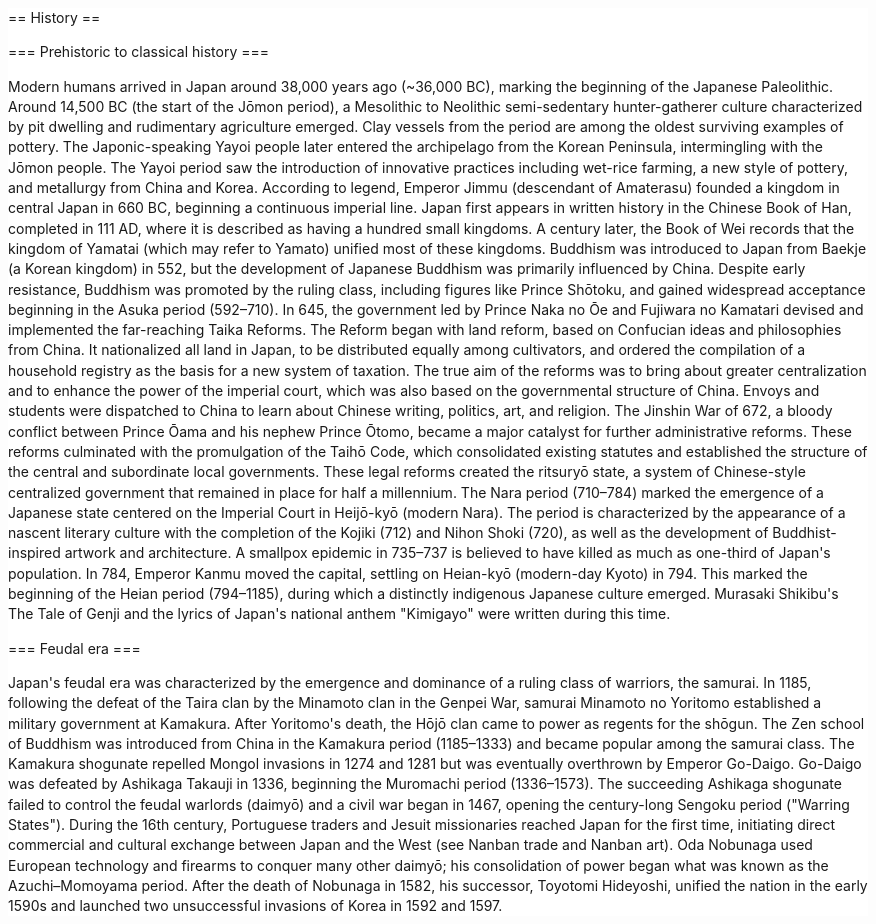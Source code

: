 
== History ==


=== Prehistoric to classical history ===

Modern humans arrived in Japan around 38,000 years ago (~36,000 BC), marking the beginning of the Japanese Paleolithic. Around 14,500 BC (the start of the Jōmon period), a Mesolithic to Neolithic semi-sedentary hunter-gatherer culture characterized by pit dwelling and rudimentary agriculture emerged. Clay vessels from the period are among the oldest surviving examples of pottery. The Japonic-speaking Yayoi people later entered the archipelago from the Korean Peninsula, intermingling with the Jōmon people. The Yayoi period saw the introduction of innovative practices including wet-rice farming, a new style of pottery, and metallurgy from China and Korea. According to legend, Emperor Jimmu (descendant of Amaterasu) founded a kingdom in central Japan in 660 BC, beginning a continuous imperial line.
Japan first appears in written history in the Chinese Book of Han, completed in 111 AD, where it is described as having a hundred small kingdoms. A century later, the Book of Wei records that the kingdom of Yamatai (which may refer to Yamato) unified most of these kingdoms. Buddhism was introduced to Japan from Baekje (a Korean kingdom) in 552, but the development of Japanese Buddhism was primarily influenced by China. Despite early resistance, Buddhism was promoted by the ruling class, including figures like Prince Shōtoku, and gained widespread acceptance beginning in the Asuka period (592–710).
In 645, the government led by Prince Naka no Ōe and Fujiwara no Kamatari devised and implemented the far-reaching Taika Reforms. The Reform began with land reform, based on Confucian ideas and philosophies from China. It nationalized all land in Japan, to be distributed equally among cultivators, and ordered the compilation of a household registry as the basis for a new system of taxation. The true aim of the reforms was to bring about greater centralization and to enhance the power of the imperial court, which was also based on the governmental structure of China. Envoys and students were dispatched to China to learn about Chinese writing, politics, art, and religion. 
The Jinshin War of 672, a bloody conflict between Prince Ōama and his nephew Prince Ōtomo, became a major catalyst for further administrative reforms. These reforms culminated with the promulgation of the Taihō Code, which consolidated existing statutes and established the structure of the central and subordinate local governments. These legal reforms created the ritsuryō state, a system of Chinese-style centralized government that remained in place for half a millennium.
The Nara period (710–784) marked the emergence of a Japanese state centered on the Imperial Court in Heijō-kyō (modern Nara). The period is characterized by the appearance of a nascent literary culture with the completion of the Kojiki (712) and Nihon Shoki (720), as well as the development of Buddhist-inspired artwork and architecture. A smallpox epidemic in 735–737 is believed to have killed as much as one-third of Japan's population. In 784, Emperor Kanmu moved the capital, settling on Heian-kyō (modern-day Kyoto) in 794. This marked the beginning of the Heian period (794–1185), during which a distinctly indigenous Japanese culture emerged. Murasaki Shikibu's The Tale of Genji and the lyrics of Japan's national anthem "Kimigayo" were written during this time.


=== Feudal era ===

Japan's feudal era was characterized by the emergence and dominance of a ruling class of warriors, the samurai. In 1185, following the defeat of the Taira clan by the Minamoto clan in the Genpei War, samurai Minamoto no Yoritomo established a military government at Kamakura. After Yoritomo's death, the Hōjō clan came to power as regents for the shōgun. The Zen school of Buddhism was introduced from China in the Kamakura period (1185–1333) and became popular among the samurai class. 
The Kamakura shogunate repelled Mongol invasions in 1274 and 1281 but was eventually overthrown by Emperor Go-Daigo. Go-Daigo was defeated by Ashikaga Takauji in 1336, beginning the Muromachi period (1336–1573). The succeeding Ashikaga shogunate failed to control the feudal warlords (daimyō) and a civil war began in 1467, opening the century-long Sengoku period ("Warring States").
During the 16th century, Portuguese traders and Jesuit missionaries reached Japan for the first time, initiating direct commercial and cultural exchange between Japan and the West (see Nanban trade and Nanban art). Oda Nobunaga used European technology and firearms to conquer many other daimyō; his consolidation of power began what was known as the Azuchi–Momoyama period. After the death of Nobunaga in 1582, his successor, Toyotomi Hideyoshi, unified the nation in the early 1590s and launched two unsuccessful invasions of Korea in 1592 and 1597.